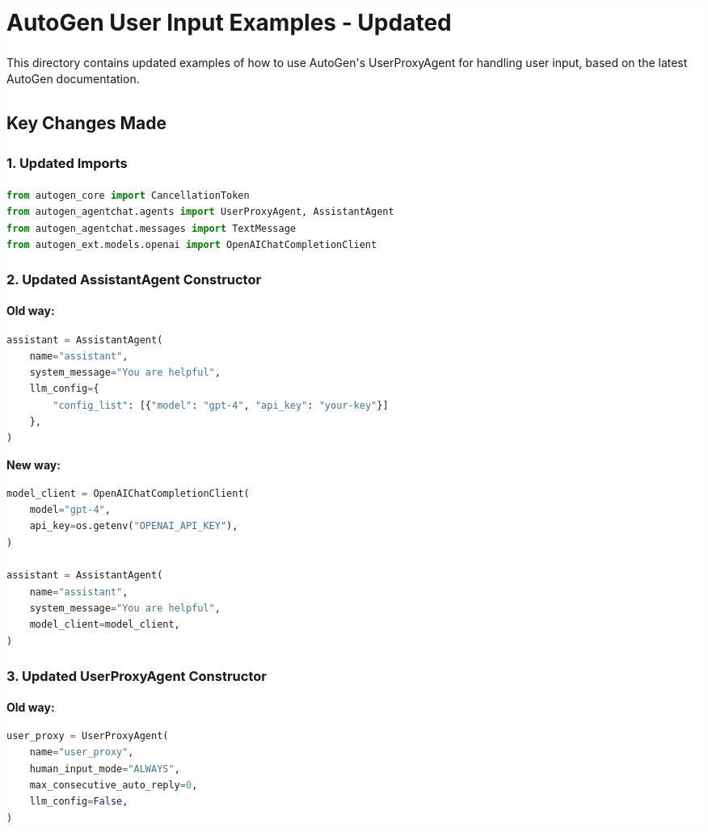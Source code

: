 # AutoGen User Input Examples - Updated

This directory contains updated examples of how to use AutoGen's UserProxyAgent for handling user input, based on the latest AutoGen documentation.

## Key Changes Made

### 1. Updated Imports
```python
from autogen_core import CancellationToken
from autogen_agentchat.agents import UserProxyAgent, AssistantAgent
from autogen_agentchat.messages import TextMessage
from autogen_ext.models.openai import OpenAIChatCompletionClient
```

### 2. Updated AssistantAgent Constructor
**Old way:**
```python
assistant = AssistantAgent(
    name="assistant",
    system_message="You are helpful",
    llm_config={
        "config_list": [{"model": "gpt-4", "api_key": "your-key"}]
    },
)
```

**New way:**
```python
model_client = OpenAIChatCompletionClient(
    model="gpt-4",
    api_key=os.getenv("OPENAI_API_KEY"),
)

assistant = AssistantAgent(
    name="assistant",
    system_message="You are helpful",
    model_client=model_client,
)
```

### 3. Updated UserProxyAgent Constructor
**Old way:**
```python
user_proxy = UserProxyAgent(
    name="user_proxy",
    human_input_mode="ALWAYS",
    max_consecutive_auto_reply=0,
    llm_config=False,
)
```
